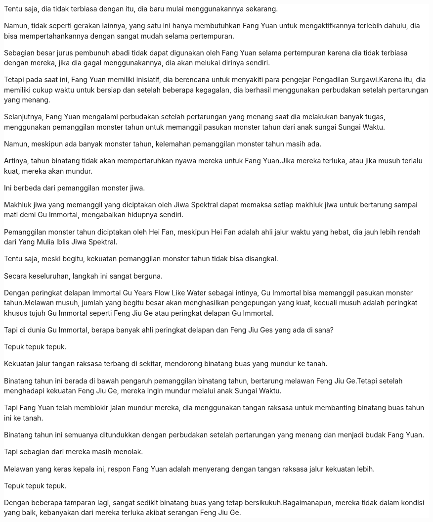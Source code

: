 Tentu saja, dia tidak terbiasa dengan itu, dia baru mulai menggunakannya sekarang.

Namun, tidak seperti gerakan lainnya, yang satu ini hanya membutuhkan Fang Yuan untuk mengaktifkannya terlebih dahulu, dia bisa mempertahankannya dengan sangat mudah selama pertempuran.

Sebagian besar jurus pembunuh abadi tidak dapat digunakan oleh Fang Yuan selama pertempuran karena dia tidak terbiasa dengan mereka, jika dia gagal menggunakannya, dia akan melukai dirinya sendiri.

Tetapi pada saat ini, Fang Yuan memiliki inisiatif, dia berencana untuk menyakiti para pengejar Pengadilan Surgawi.Karena itu, dia memiliki cukup waktu untuk bersiap dan setelah beberapa kegagalan, dia berhasil menggunakan perbudakan setelah pertarungan yang menang.

Selanjutnya, Fang Yuan mengalami perbudakan setelah pertarungan yang menang saat dia melakukan banyak tugas, menggunakan pemanggilan monster tahun untuk memanggil pasukan monster tahun dari anak sungai Sungai Waktu.

Namun, meskipun ada banyak monster tahun, kelemahan pemanggilan monster tahun masih ada.

Artinya, tahun binatang tidak akan mempertaruhkan nyawa mereka untuk Fang Yuan.Jika mereka terluka, atau jika musuh terlalu kuat, mereka akan mundur.

Ini berbeda dari pemanggilan monster jiwa.

Makhluk jiwa yang memanggil yang diciptakan oleh Jiwa Spektral dapat memaksa setiap makhluk jiwa untuk bertarung sampai mati demi Gu Immortal, mengabaikan hidupnya sendiri.

Pemanggilan monster tahun diciptakan oleh Hei Fan, meskipun Hei Fan adalah ahli jalur waktu yang hebat, dia jauh lebih rendah dari Yang Mulia Iblis Jiwa Spektral.

Tentu saja, meski begitu, kekuatan pemanggilan monster tahun tidak bisa disangkal.

Secara keseluruhan, langkah ini sangat berguna.

Dengan peringkat delapan Immortal Gu Years Flow Like Water sebagai intinya, Gu Immortal bisa memanggil pasukan monster tahun.Melawan musuh, jumlah yang begitu besar akan menghasilkan pengepungan yang kuat, kecuali musuh adalah peringkat khusus tujuh Gu Immortal seperti Feng Jiu Ge atau peringkat delapan Gu Immortal.

Tapi di dunia Gu Immortal, berapa banyak ahli peringkat delapan dan Feng Jiu Ges yang ada di sana?

Tepuk tepuk tepuk.

Kekuatan jalur tangan raksasa terbang di sekitar, mendorong binatang buas yang mundur ke tanah.

Binatang tahun ini berada di bawah pengaruh pemanggilan binatang tahun, bertarung melawan Feng Jiu Ge.Tetapi setelah menghadapi kekuatan Feng Jiu Ge, mereka ingin mundur melalui anak Sungai Waktu.

Tapi Fang Yuan telah memblokir jalan mundur mereka, dia menggunakan tangan raksasa untuk membanting binatang buas tahun ini ke tanah.

Binatang tahun ini semuanya ditundukkan dengan perbudakan setelah pertarungan yang menang dan menjadi budak Fang Yuan.

Tapi sebagian dari mereka masih menolak.

Melawan yang keras kepala ini, respon Fang Yuan adalah menyerang dengan tangan raksasa jalur kekuatan lebih.

Tepuk tepuk tepuk.

Dengan beberapa tamparan lagi, sangat sedikit binatang buas yang tetap bersikukuh.Bagaimanapun, mereka tidak dalam kondisi yang baik, kebanyakan dari mereka terluka akibat serangan Feng Jiu Ge.
